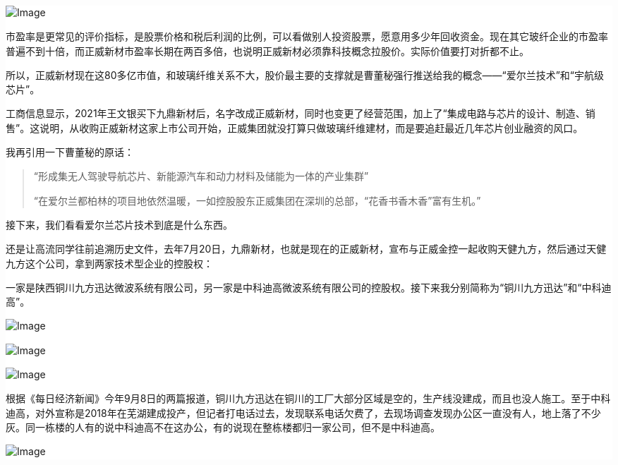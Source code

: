 ![Image](https://img.bedtime.news/2022/11/30/63875146e9237.png)

 

市盈率是更常见的评价指标，是股票价格和税后利润的比例，可以看做别人投资股票，愿意用多少年回收资金。现在其它玻纤企业的市盈率普遍不到十倍，而正威新材市盈率长期在两百多倍，也说明正威新材必须靠科技概念拉股价。实际价值要打对折都不止。





 

所以，正威新材现在这80多亿市值，和玻璃纤维关系不大，股价最主要的支撑就是曹董秘强行推送给我的概念——“爱尔兰技术”和“宇航级芯片”。



工商信息显示，2021年王文银买下九鼎新材后，名字改成正威新材，同时也变更了经营范围，加上了“集成电路与芯片的设计、制造、销售”。这说明，从收购正威新材这家上市公司开始，正威集团就没打算只做玻璃纤维建材，而是要追赶最近几年芯片创业融资的风口。





我再引用一下曹董秘的原话：



> “形成集无人驾驶导航芯片、新能源汽车和动力材料及储能为一体的产业集群”
>
> “在爱尔兰都柏林的项目地依然温暖，一如控股股东正威集团在深圳的总部，“花香书香木香”富有生机。”



接下来，我们看看爱尔兰芯片技术到底是什么东西。







还是让高流同学往前追溯历史文件，去年7月20日，九鼎新材，也就是现在的正威新材，宣布与正威金控一起收购天健九方，然后通过天健九方这个公司，拿到两家技术型企业的控股权：



一家是陕西铜川九方迅达微波系统有限公司，另一家是中科迪高微波系统有限公司的控股权。接下来我分别简称为“铜川九方迅达”和“中科迪高”。

![Image](https://img.bedtime.news/2022/11/30/63875147a5522.png)

![Image](https://img.bedtime.news/2022/11/30/638751491ac2c.png)

![Image](https://img.bedtime.news/2022/11/30/6387514a859c4.png)

 

根据《每日经济新闻》今年9月8日的两篇报道，铜川九方迅达在铜川的工厂大部分区域是空的，生产线没建成，而且也没人施工。至于中科迪高，对外宣称是2018年在芜湖建成投产，但记者打电话过去，发现联系电话欠费了，去现场调查发现办公区一直没有人，地上落了不少灰。同一栋楼的人有的说中科迪高不在这办公，有的说现在整栋楼都归一家公司，但不是中科迪高。











![Image](https://img.bedtime.news/2022/11/30/6387514c204d0.png)
